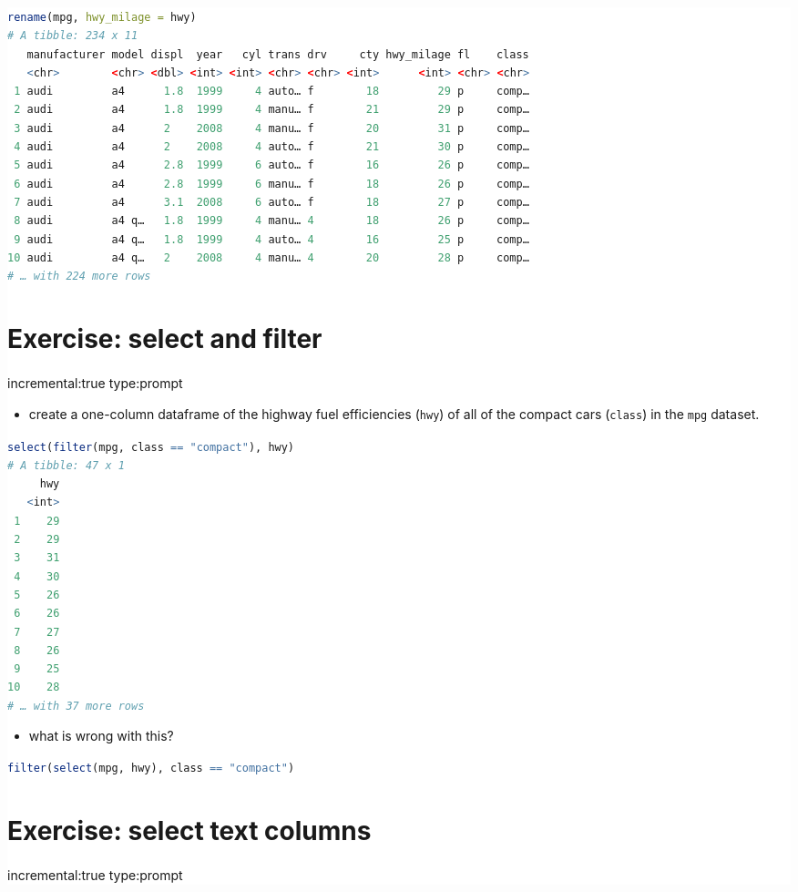 ```r
rename(mpg, hwy_milage = hwy)
# A tibble: 234 x 11
   manufacturer model displ  year   cyl trans drv     cty hwy_milage fl    class
   <chr>        <chr> <dbl> <int> <int> <chr> <chr> <int>      <int> <chr> <chr>
 1 audi         a4      1.8  1999     4 auto… f        18         29 p     comp…
 2 audi         a4      1.8  1999     4 manu… f        21         29 p     comp…
 3 audi         a4      2    2008     4 manu… f        20         31 p     comp…
 4 audi         a4      2    2008     4 auto… f        21         30 p     comp…
 5 audi         a4      2.8  1999     6 auto… f        16         26 p     comp…
 6 audi         a4      2.8  1999     6 manu… f        18         26 p     comp…
 7 audi         a4      3.1  2008     6 auto… f        18         27 p     comp…
 8 audi         a4 q…   1.8  1999     4 manu… 4        18         26 p     comp…
 9 audi         a4 q…   1.8  1999     4 auto… 4        16         25 p     comp…
10 audi         a4 q…   2    2008     4 manu… 4        20         28 p     comp…
# … with 224 more rows
```

Exercise: select and filter
===
incremental:true
type:prompt

- create a one-column dataframe of the highway fuel efficiencies (`hwy`) of all of the compact cars (`class`) in the `mpg` dataset.


```r
select(filter(mpg, class == "compact"), hwy)
# A tibble: 47 x 1
     hwy
   <int>
 1    29
 2    29
 3    31
 4    30
 5    26
 6    26
 7    27
 8    26
 9    25
10    28
# … with 37 more rows
```

- what is wrong with this?

```r
filter(select(mpg, hwy), class == "compact")
```

Exercise: select text columns
===
incremental:true
type:prompt
